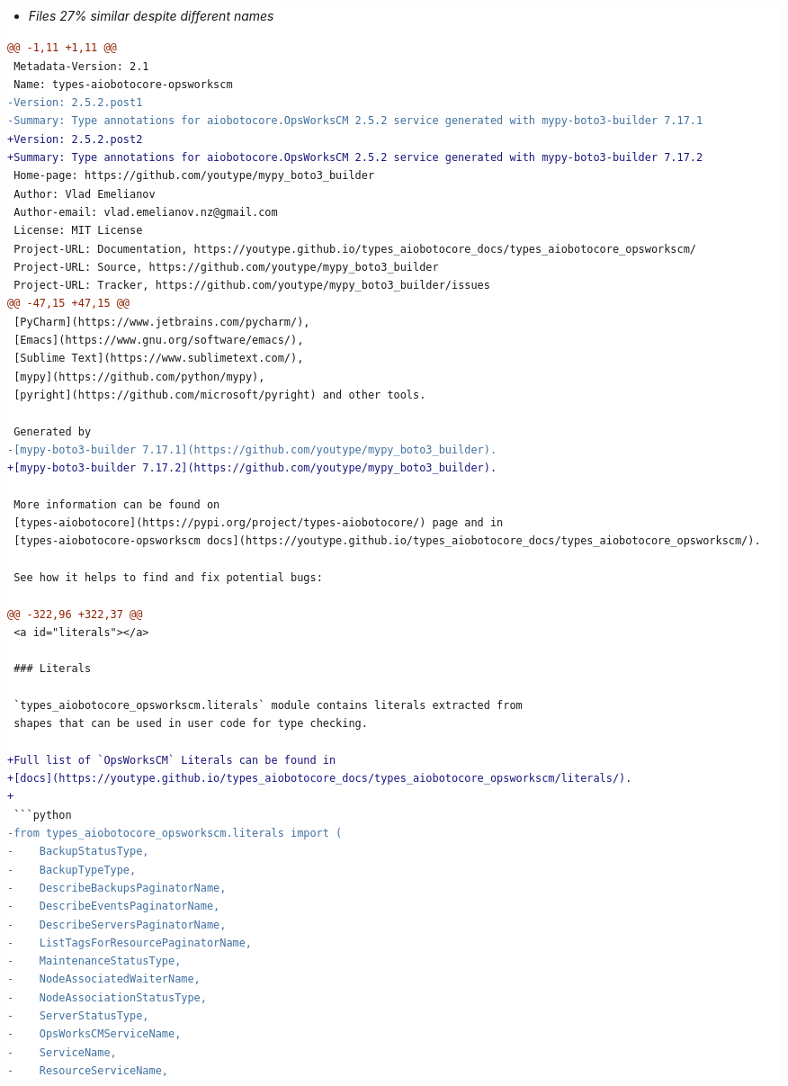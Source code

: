  * *Files 27% similar despite different names*

```diff
@@ -1,11 +1,11 @@
 Metadata-Version: 2.1
 Name: types-aiobotocore-opsworkscm
-Version: 2.5.2.post1
-Summary: Type annotations for aiobotocore.OpsWorksCM 2.5.2 service generated with mypy-boto3-builder 7.17.1
+Version: 2.5.2.post2
+Summary: Type annotations for aiobotocore.OpsWorksCM 2.5.2 service generated with mypy-boto3-builder 7.17.2
 Home-page: https://github.com/youtype/mypy_boto3_builder
 Author: Vlad Emelianov
 Author-email: vlad.emelianov.nz@gmail.com
 License: MIT License
 Project-URL: Documentation, https://youtype.github.io/types_aiobotocore_docs/types_aiobotocore_opsworkscm/
 Project-URL: Source, https://github.com/youtype/mypy_boto3_builder
 Project-URL: Tracker, https://github.com/youtype/mypy_boto3_builder/issues
@@ -47,15 +47,15 @@
 [PyCharm](https://www.jetbrains.com/pycharm/),
 [Emacs](https://www.gnu.org/software/emacs/),
 [Sublime Text](https://www.sublimetext.com/),
 [mypy](https://github.com/python/mypy),
 [pyright](https://github.com/microsoft/pyright) and other tools.
 
 Generated by
-[mypy-boto3-builder 7.17.1](https://github.com/youtype/mypy_boto3_builder).
+[mypy-boto3-builder 7.17.2](https://github.com/youtype/mypy_boto3_builder).
 
 More information can be found on
 [types-aiobotocore](https://pypi.org/project/types-aiobotocore/) page and in
 [types-aiobotocore-opsworkscm docs](https://youtype.github.io/types_aiobotocore_docs/types_aiobotocore_opsworkscm/).
 
 See how it helps to find and fix potential bugs:
 
@@ -322,96 +322,37 @@
 <a id="literals"></a>
 
 ### Literals
 
 `types_aiobotocore_opsworkscm.literals` module contains literals extracted from
 shapes that can be used in user code for type checking.
 
+Full list of `OpsWorksCM` Literals can be found in
+[docs](https://youtype.github.io/types_aiobotocore_docs/types_aiobotocore_opsworkscm/literals/).
+
 ```python
-from types_aiobotocore_opsworkscm.literals import (
-    BackupStatusType,
-    BackupTypeType,
-    DescribeBackupsPaginatorName,
-    DescribeEventsPaginatorName,
-    DescribeServersPaginatorName,
-    ListTagsForResourcePaginatorName,
-    MaintenanceStatusType,
-    NodeAssociatedWaiterName,
-    NodeAssociationStatusType,
-    ServerStatusType,
-    OpsWorksCMServiceName,
-    ServiceName,
-    ResourceServiceName,
```